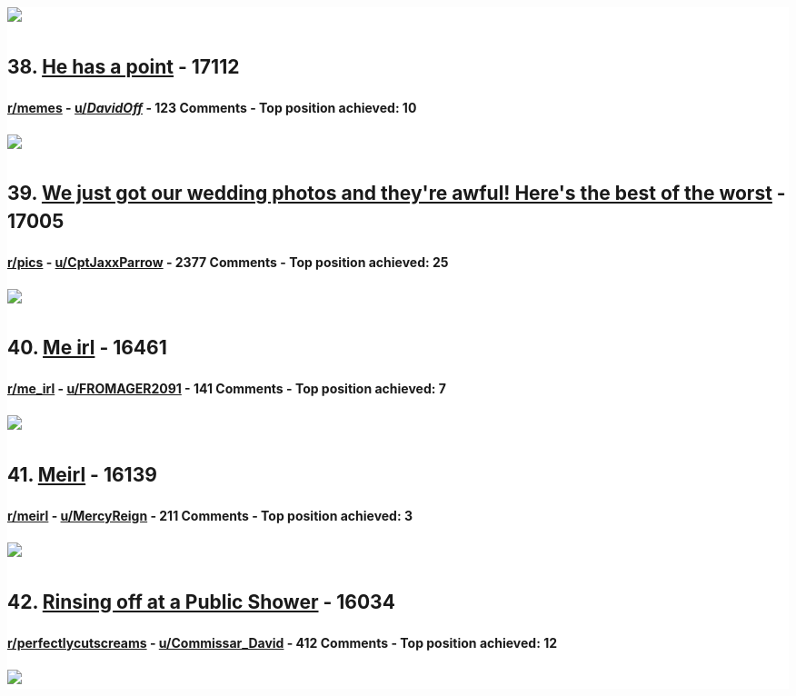 <a href="https://i.redd.it/3iw8p33xijxb1.jpg"><img src="https://b.thumbs.redditmedia.com/Q78a1TLgwAg3CqBsdYHwstkOVLhYSTZ_vwxblope15A.jpg"></img></a>

## 38. [He has a point](http://reddit.com/r/memes/comments/17kidm7/he_has_a_point/) - 17112
#### [r/memes](http://reddit.com/r/memes) - [u/_DavidOff_](http://reddit.com/u/_DavidOff_) - 123 Comments - Top position achieved: 10

<a href="https://i.redd.it/pqjjog76sixb1.jpg"><img src="https://b.thumbs.redditmedia.com/x05FPf6tKdUtq74MnOtxb5CCmrrzEWMg6QRgvk5tQ5M.jpg"></img></a>

## 39. [We just got our wedding photos and they're awful! Here's the best of the worst](http://reddit.com/r/pics/comments/17k98kq/we_just_got_our_wedding_photos_and_theyre_awful/) - 17005
#### [r/pics](http://reddit.com/r/pics) - [u/CptJaxxParrow](http://reddit.com/u/CptJaxxParrow) - 2377 Comments - Top position achieved: 25

<a href="https://www.reddit.com/gallery/17k98kq"><img src="https://b.thumbs.redditmedia.com/OjVXge855jlwBANjohwbgs61OX1f6ZfCZXybPuAiWSs.jpg"></img></a>

## 40. [Me irl](http://reddit.com/r/me_irl/comments/17kklda/me_irl/) - 16461
#### [r/me_irl](http://reddit.com/r/me_irl) - [u/FROMAGER2091](http://reddit.com/u/FROMAGER2091) - 141 Comments - Top position achieved: 7

<a href="https://i.redd.it/26rs5619ejxb1.png"><img src="https://b.thumbs.redditmedia.com/24-rz-EgtBc_Wj_anDEhd76q5-kdUeGBvJrOUb7xlnw.jpg"></img></a>

## 41. [Meirl](http://reddit.com/r/meirl/comments/17kb1c5/meirl/) - 16139
#### [r/meirl](http://reddit.com/r/meirl) - [u/MercyReign](http://reddit.com/u/MercyReign) - 211 Comments - Top position achieved: 3

<a href="https://i.redd.it/1nkqy14jbgxb1.jpg"><img src="https://b.thumbs.redditmedia.com/QqueSzJ8Z3Fud4HdpDun3mlWDFVI3l5ymZnQATOfNZk.jpg"></img></a>

## 42. [Rinsing off at a Public Shower](http://reddit.com/r/perfectlycutscreams/comments/17kbnpo/rinsing_off_at_a_public_shower/) - 16034
#### [r/perfectlycutscreams](http://reddit.com/r/perfectlycutscreams) - [u/Commissar_David](http://reddit.com/u/Commissar_David) - 412 Comments - Top position achieved: 12

<a href="https://v.redd.it/6iqu25s4hgxb1"><img src="https://external-preview.redd.it/aGhseTN2bjRoZ3hiMfWEq9MVHgZhIXCklYNApL0nAZl_JK7p4g1xFWezfL3g.png?width=140&amp;height=140&amp;crop=140:140,smart&amp;format=jpg&amp;v=enabled&amp;lthumb=true&amp;s=7812fbc2d2d07c781d6c4d07a80cde46d25f528c"></img></a>
